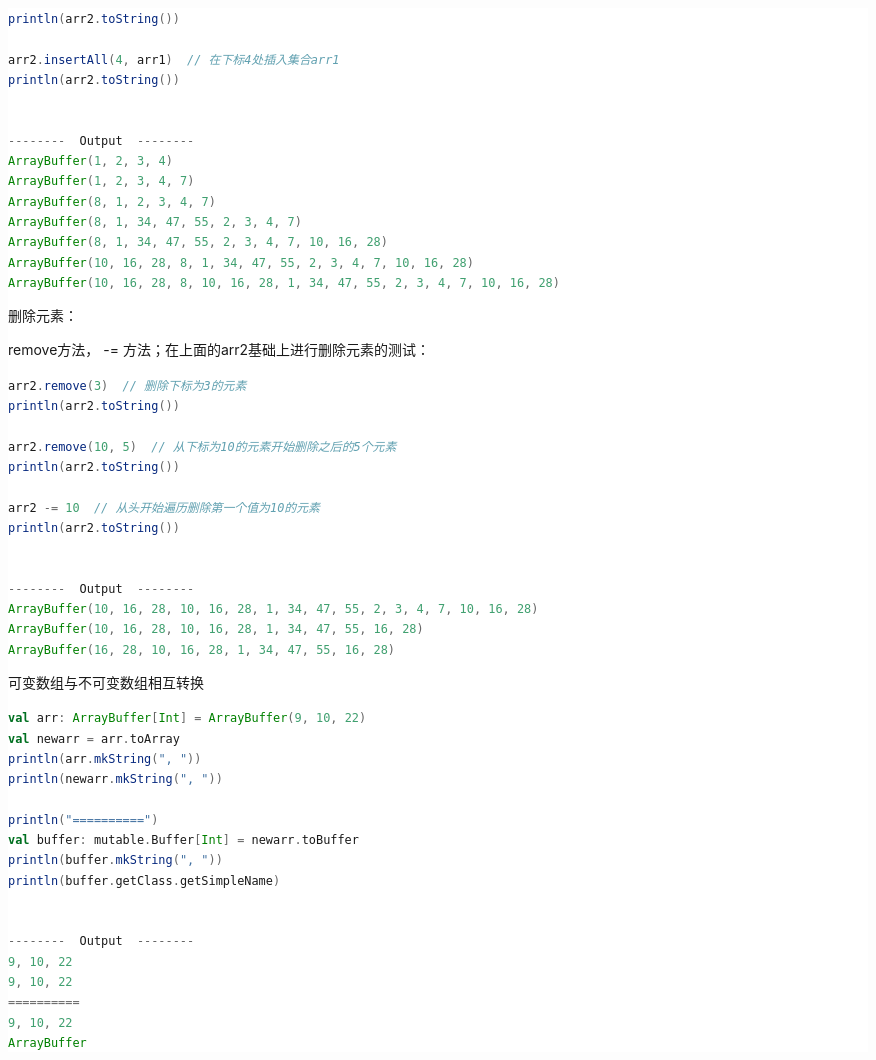 ```Scala
println(arr2.toString())  

arr2.insertAll(4, arr1)  // 在下标4处插入集合arr1
println(arr2.toString())  


--------  Output  --------
ArrayBuffer(1, 2, 3, 4)
ArrayBuffer(1, 2, 3, 4, 7)
ArrayBuffer(8, 1, 2, 3, 4, 7)
ArrayBuffer(8, 1, 34, 47, 55, 2, 3, 4, 7)
ArrayBuffer(8, 1, 34, 47, 55, 2, 3, 4, 7, 10, 16, 28)
ArrayBuffer(10, 16, 28, 8, 1, 34, 47, 55, 2, 3, 4, 7, 10, 16, 28)
ArrayBuffer(10, 16, 28, 8, 10, 16, 28, 1, 34, 47, 55, 2, 3, 4, 7, 10, 16, 28)
```



删除元素：

remove方法， -= 方法；在上面的arr2基础上进行删除元素的测试：

```Scala
arr2.remove(3)  // 删除下标为3的元素
println(arr2.toString())

arr2.remove(10, 5)  // 从下标为10的元素开始删除之后的5个元素
println(arr2.toString())

arr2 -= 10  // 从头开始遍历删除第一个值为10的元素
println(arr2.toString())


--------  Output  --------
ArrayBuffer(10, 16, 28, 10, 16, 28, 1, 34, 47, 55, 2, 3, 4, 7, 10, 16, 28)
ArrayBuffer(10, 16, 28, 10, 16, 28, 1, 34, 47, 55, 16, 28)
ArrayBuffer(16, 28, 10, 16, 28, 1, 34, 47, 55, 16, 28)
```



可变数组与不可变数组相互转换

```Scala
val arr: ArrayBuffer[Int] = ArrayBuffer(9, 10, 22)
val newarr = arr.toArray
println(arr.mkString(", "))
println(newarr.mkString(", "))

println("==========")
val buffer: mutable.Buffer[Int] = newarr.toBuffer
println(buffer.mkString(", "))
println(buffer.getClass.getSimpleName)


--------  Output  --------
9, 10, 22
9, 10, 22
==========
9, 10, 22
ArrayBuffer
```
